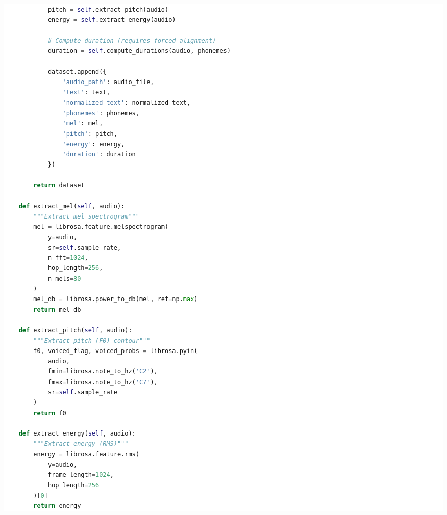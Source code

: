 ```python
            pitch = self.extract_pitch(audio)
            energy = self.extract_energy(audio)
            
            # Compute duration (requires forced alignment)
            duration = self.compute_durations(audio, phonemes)
            
            dataset.append({
                'audio_path': audio_file,
                'text': text,
                'normalized_text': normalized_text,
                'phonemes': phonemes,
                'mel': mel,
                'pitch': pitch,
                'energy': energy,
                'duration': duration
            })
        
        return dataset
    
    def extract_mel(self, audio):
        """Extract mel spectrogram"""
        mel = librosa.feature.melspectrogram(
            y=audio,
            sr=self.sample_rate,
            n_fft=1024,
            hop_length=256,
            n_mels=80
        )
        mel_db = librosa.power_to_db(mel, ref=np.max)
        return mel_db
    
    def extract_pitch(self, audio):
        """Extract pitch (F0) contour"""
        f0, voiced_flag, voiced_probs = librosa.pyin(
            audio,
            fmin=librosa.note_to_hz('C2'),
            fmax=librosa.note_to_hz('C7'),
            sr=self.sample_rate
        )
        return f0
    
    def extract_energy(self, audio):
        """Extract energy (RMS)"""
        energy = librosa.feature.rms(
            y=audio,
            frame_length=1024,
            hop_length=256
        )[0]
        return energy
```

